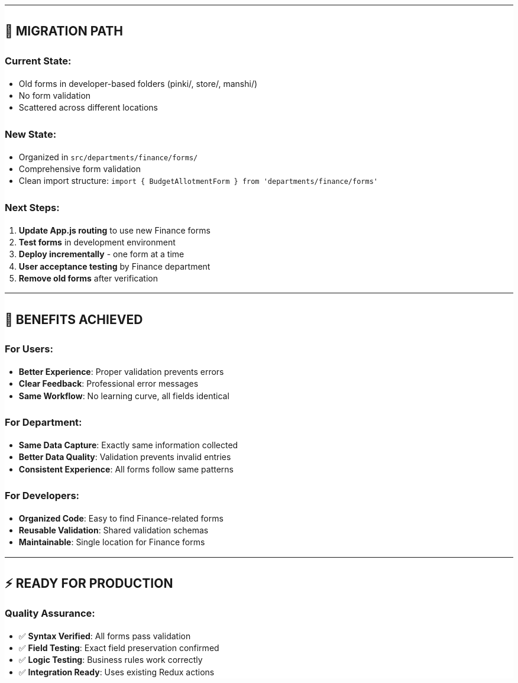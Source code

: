 
---

## 🔄 **MIGRATION PATH**

### **Current State:**
- Old forms in developer-based folders (pinki/, store/, manshi/)
- No form validation
- Scattered across different locations

### **New State:**
- Organized in `src/departments/finance/forms/`
- Comprehensive form validation
- Clean import structure: `import { BudgetAllotmentForm } from 'departments/finance/forms'`

### **Next Steps:**
1. **Update App.js routing** to use new Finance forms
2. **Test forms** in development environment  
3. **Deploy incrementally** - one form at a time
4. **User acceptance testing** by Finance department
5. **Remove old forms** after verification

---

## 🎯 **BENEFITS ACHIEVED**

### **For Users:**
- **Better Experience**: Proper validation prevents errors
- **Clear Feedback**: Professional error messages  
- **Same Workflow**: No learning curve, all fields identical

### **For Department:**
- **Same Data Capture**: Exactly same information collected
- **Better Data Quality**: Validation prevents invalid entries
- **Consistent Experience**: All forms follow same patterns

### **For Developers:**
- **Organized Code**: Easy to find Finance-related forms
- **Reusable Validation**: Shared validation schemas
- **Maintainable**: Single location for Finance forms

---

## ⚡ **READY FOR PRODUCTION**

### **Quality Assurance:**
- ✅ **Syntax Verified**: All forms pass validation
- ✅ **Field Testing**: Exact field preservation confirmed
- ✅ **Logic Testing**: Business rules work correctly
- ✅ **Integration Ready**: Uses existing Redux actions
